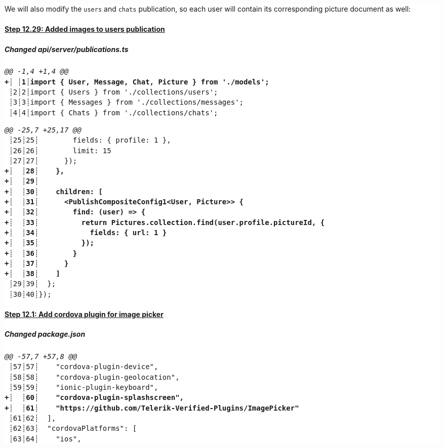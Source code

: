 [}]: #

We will also modify the `users` and `chats` publication, so each user will contain its corresponding picture document as well:

[{]: <helper> (diffStep 12.29)

#### [Step 12.29: Added images to users publication](https://github.com/Urigo/Ionic2CLI-Meteor-WhatsApp/commit/f565f71)

##### Changed api&#x2F;server&#x2F;publications.ts
<pre>
<i>@@ -1,4 +1,4 @@</i>
<b>+┊ ┊1┊import { User, Message, Chat, Picture } from &#x27;./models&#x27;;</b>
 ┊2┊2┊import { Users } from &#x27;./collections/users&#x27;;
 ┊3┊3┊import { Messages } from &#x27;./collections/messages&#x27;;
 ┊4┊4┊import { Chats } from &#x27;./collections/chats&#x27;;
</pre>
<pre>
<i>@@ -25,7 +25,17 @@</i>
 ┊25┊25┊        fields: { profile: 1 },
 ┊26┊26┊        limit: 15
 ┊27┊27┊      });
<b>+┊  ┊28┊    },</b>
<b>+┊  ┊29┊</b>
<b>+┊  ┊30┊    children: [</b>
<b>+┊  ┊31┊      &lt;PublishCompositeConfig1&lt;User, Picture&gt;&gt; {</b>
<b>+┊  ┊32┊        find: (user) &#x3D;&gt; {</b>
<b>+┊  ┊33┊          return Pictures.collection.find(user.profile.pictureId, {</b>
<b>+┊  ┊34┊            fields: { url: 1 }</b>
<b>+┊  ┊35┊          });</b>
<b>+┊  ┊36┊        }</b>
<b>+┊  ┊37┊      }</b>
<b>+┊  ┊38┊    ]</b>
 ┊29┊39┊  };
 ┊30┊40┊});
</pre>

[}]: #

[{]: <helper> (diffStep 12.1)

#### [Step 12.1: Add cordova plugin for image picker](https://github.com/Urigo/Ionic2CLI-Meteor-WhatsApp/commit/5f70033)

##### Changed package.json
<pre>
<i>@@ -57,7 +57,8 @@</i>
 ┊57┊57┊    &quot;cordova-plugin-device&quot;,
 ┊58┊58┊    &quot;cordova-plugin-geolocation&quot;,
 ┊59┊59┊    &quot;ionic-plugin-keyboard&quot;,
<b>+┊  ┊60┊    &quot;cordova-plugin-splashscreen&quot;,</b>
<b>+┊  ┊61┊    &quot;https://github.com/Telerik-Verified-Plugins/ImagePicker&quot;</b>
 ┊61┊62┊  ],
 ┊62┊63┊  &quot;cordovaPlatforms&quot;: [
 ┊63┊64┊    &quot;ios&quot;,
</pre>


[{]: <helper> (diffStep 12.3)
[{]: <helper> (diffStep 12.4)
[{]: <helper> (diffStep 12.5)
[{]: <helper> (diffStep 12.6)
[{]: <helper> (diffStep 12.7)
[{]: <helper> (diffStep 12.8)
[{]: <helper> (diffStep 12.9)
[{]: <helper> (diffStep 12.12)
[{]: <helper> (diffStep 12.13)
[{]: <helper> (diffStep 12.14)
[{]: <helper> (diffStep 12.15)
[{]: <helper> (diffStep 12.16)
[{]: <helper> (diffStep 12.17)
[{]: <helper> (diffStep 12.18)
[{]: <helper> (diffStep 12.19)
[{]: <helper> (diffStep 12.2)
[{]: <helper> (diffStep 12.21)
[{]: <helper> (diffStep 12.22)
[{]: <helper> (diffStep 12.23)
[{]: <helper> (diffStep 12.24)
[{]: <helper> (diffStep 12.25)
[{]: <helper> (diffStep 12.27)
[{]: <helper> (diffStep 12.28)
[{]: <helper> (diffStep 12.31)
[{]: <helper> (diffStep 12.32)
[{]: <helper> (diffStep 12.33)
[{]: <helper> (diffStep 12.34)
[{]: <helper> (diffStep 12.35)
[{]: <helper> (diffStep 12.36)
[{]: <helper> (navStep nextRef="https://angular-meteor.com/tutorials/whatsapp2/ionic/native-mobile" prevRef="https://angular-meteor.com/tutorials/whatsapp2/ionic/google-maps")